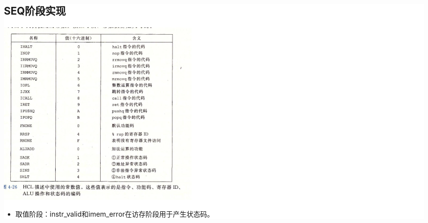 

## SEQ阶段实现



<img src="Y86.assets/1598955642019.png" alt="1598955642019" style="zoom:50%;" />

- 取值阶段：instr_valid和imem_error在访存阶段用于产生状态码。

